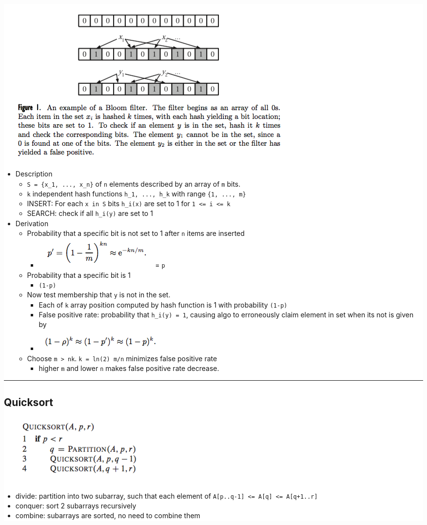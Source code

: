 
![](assets/README-cbcf9.png)
+ Description
  + `S = {x_1, ..., x_n}` of `n` elements described by an array of `m` bits.
  + `k` independent hash functions `h_1, ..., h_k` with range `{1, ..., m}`
  + INSERT: For each `x in S` bits `h_i(x)` are set to 1 for `1 <= i <= k`
  + SEARCH: check if all `h_i(y)` are set to 1
+ Derivation
  + Probability that a specific bit is not set to 1 after `n` items are inserted  
    + ![](assets/README-1e806.png) = `p`
  + Probability that a specific bit is 1
    + `(1-p)`
  + Now test membership that `y` is not in the set.
    + Each of `k` array position computed by hash function is 1 with probability `(1-p)`
    + False positive rate: probability that `h_i(y) = 1`, causing algo to erroneously claim element in set when its not is given by
    + ![](assets/README-d9234.png)
  + Choose `m > nk`. `k = ln(2) m/n` minimizes false positive rate
    + higher `m` and lower `n` makes false positive rate decrease.


---

## Quicksort

![](assets/README-2ee16.png)
+ divide: partition into two subarray, such that each element of `A[p..q-1] <= A[q] <= A[q+1..r]`
+ conquer: sort 2 subarrays recursively
+ combine: subarrays are sorted, no need to combine them
